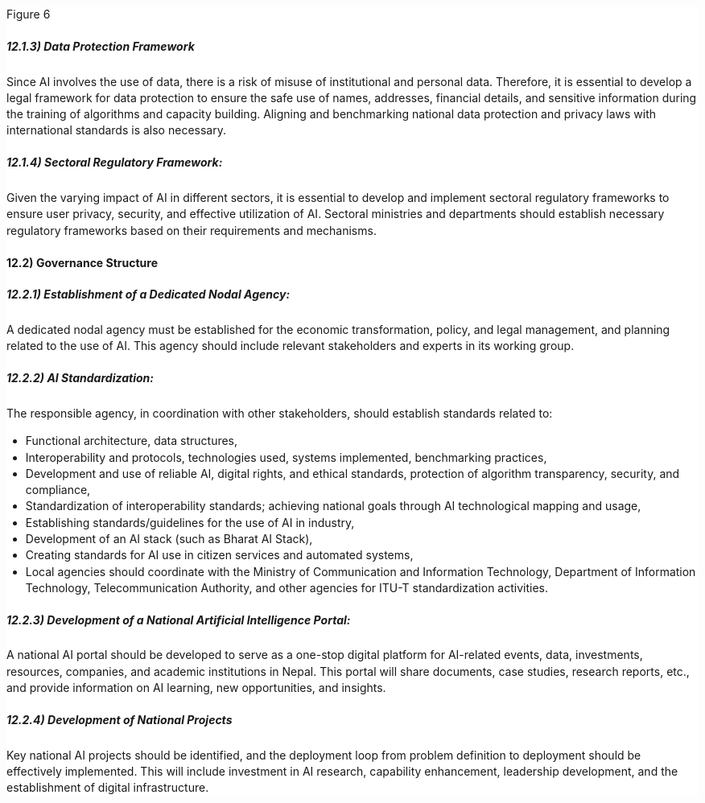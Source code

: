 Figure 6

##### **12.1.3) Data Protection Framework**

Since AI involves the use of data, there is a risk of misuse of institutional and personal data. Therefore, it is essential to develop a legal framework for data protection to ensure the safe use of names, addresses, financial details, and sensitive information during the training of algorithms and capacity building. Aligning and benchmarking national data protection and privacy laws with international standards is also necessary.

##### **12.1.4) Sectoral Regulatory Framework:**

Given the varying impact of AI in different sectors, it is essential to develop and implement sectoral regulatory frameworks to ensure user privacy, security, and effective utilization of AI. Sectoral ministries and departments should establish necessary regulatory frameworks based on their requirements and mechanisms.

#### **12.2) Governance Structure**

##### **12.2.1) Establishment of a Dedicated Nodal Agency:**

A dedicated nodal agency must be established for the economic transformation, policy, and legal management, and planning related to the use of AI. This agency should include relevant stakeholders and experts in its working group.

##### **12.2.2) AI Standardization:**

The responsible agency, in coordination with other stakeholders, should establish standards related to:

- Functional architecture, data structures,
- Interoperability and protocols, technologies used, systems implemented, benchmarking practices,
- Development and use of reliable AI, digital rights, and ethical standards, protection of algorithm transparency, security, and compliance,
- Standardization of interoperability standards; achieving national goals through AI technological mapping and usage,
- Establishing standards/guidelines for the use of AI in industry,
- Development of an AI stack (such as Bharat AI Stack),
- Creating standards for AI use in citizen services and automated systems,
- Local agencies should coordinate with the Ministry of Communication and Information Technology, Department of Information Technology, Telecommunication Authority, and other agencies for ITU-T standardization activities.

##### **12.2.3) Development of a National Artificial Intelligence Portal:**

A national AI portal should be developed to serve as a one-stop digital platform for AI-related events, data, investments, resources, companies, and academic institutions in Nepal. This portal will share documents, case studies, research reports, etc., and provide information on AI learning, new opportunities, and insights.

##### **12.2.4) Development of National Projects**

Key national AI projects should be identified, and the deployment loop from problem definition to deployment should be effectively implemented. This will include investment in AI research, capability enhancement, leadership development, and the establishment of digital infrastructure.
